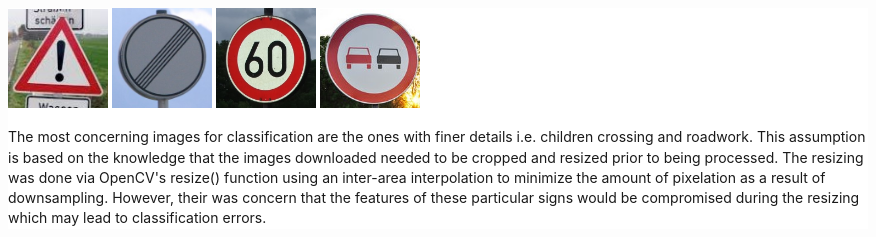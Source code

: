 <img src="./Images/10-18.jpg" width="100"> <img src="./Images/11-32.jpg" width="100"> <img src="./Images/12-3.jpg" width="100"> 
<img src="./Images/13-9.jpg" width="100"> 

The most concerning images for classification are the ones with finer details i.e. children crossing and roadwork. This assumption is based on the knowledge that the images downloaded needed to be cropped and resized prior to being processed. The resizing was done via OpenCV's resize() function using an inter-area interpolation to minimize the amount of pixelation as a result of downsampling. However, their was concern that the features of these particular signs would be compromised during the resizing which may lead to classification errors.
